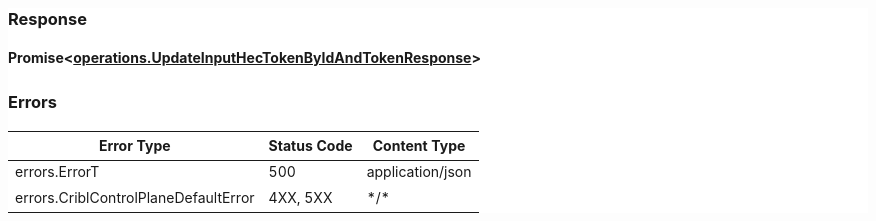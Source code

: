 ### Response

**Promise\<[operations.UpdateInputHecTokenByIdAndTokenResponse](../../models/operations/updateinputhectokenbyidandtokenresponse.md)\>**

### Errors

| Error Type                           | Status Code                          | Content Type                         |
| ------------------------------------ | ------------------------------------ | ------------------------------------ |
| errors.ErrorT                        | 500                                  | application/json                     |
| errors.CriblControlPlaneDefaultError | 4XX, 5XX                             | \*/\*                                |